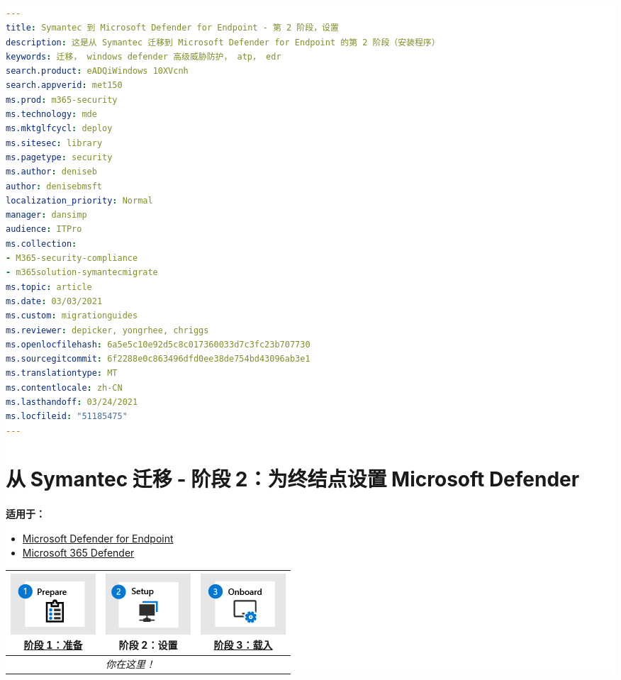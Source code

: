 ```yaml
---
title: Symantec 到 Microsoft Defender for Endpoint - 第 2 阶段，设置
description: 这是从 Symantec 迁移到 Microsoft Defender for Endpoint 的第 2 阶段（安装程序）
keywords: 迁移， windows defender 高级威胁防护， atp， edr
search.product: eADQiWindows 10XVcnh
search.appverid: met150
ms.prod: m365-security
ms.technology: mde
ms.mktglfcycl: deploy
ms.sitesec: library
ms.pagetype: security
ms.author: deniseb
author: denisebmsft
localization_priority: Normal
manager: dansimp
audience: ITPro
ms.collection:
- M365-security-compliance
- m365solution-symantecmigrate
ms.topic: article
ms.date: 03/03/2021
ms.custom: migrationguides
ms.reviewer: depicker, yongrhee, chriggs
ms.openlocfilehash: 6a5e5c10e92d5c8c017360033d7c3fc23b707730
ms.sourcegitcommit: 6f2288e0c863496dfd0ee38de754bd43096ab3e1
ms.translationtype: MT
ms.contentlocale: zh-CN
ms.lasthandoff: 03/24/2021
ms.locfileid: "51185475"
---
```

# <a name="migrate-from-symantec---phase-2-set-up-microsoft-defender-for-endpoint"></a>从 Symantec 迁移 - 阶段 2：为终结点设置 Microsoft Defender

**适用于：**
- [Microsoft Defender for Endpoint](https://go.microsoft.com/fwlink/p/?linkid=2154037)
- [Microsoft 365 Defender](https://go.microsoft.com/fwlink/?linkid=2118804)

|[![阶段 1：准备](images/phase-diagrams/prepare.png)](symantec-to-microsoft-defender-atp-prepare.md)<br/>[阶段 1：准备](symantec-to-microsoft-defender-atp-prepare.md) |![阶段 2：设置](images/phase-diagrams/setup.png)<br/>阶段 2：设置 |[![阶段 3：载入](images/phase-diagrams/onboard.png)](symantec-to-microsoft-defender-atp-onboard.md)<br/>[阶段 3：载入](symantec-to-microsoft-defender-atp-onboard.md) |
|--|--|--|
||*你在这里！* | |
